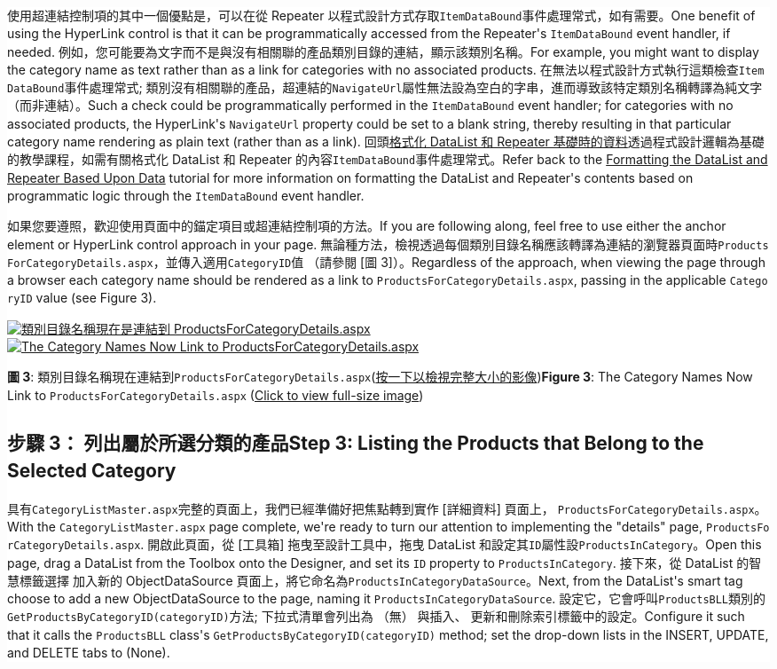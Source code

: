 <span data-ttu-id="86f5e-150">使用超連結控制項的其中一個優點是，可以在從 Repeater 以程式設計方式存取`ItemDataBound`事件處理常式，如有需要。</span><span class="sxs-lookup"><span data-stu-id="86f5e-150">One benefit of using the HyperLink control is that it can be programmatically accessed from the Repeater's `ItemDataBound` event handler, if needed.</span></span> <span data-ttu-id="86f5e-151">例如，您可能要為文字而不是與沒有相關聯的產品類別目錄的連結，顯示該類別名稱。</span><span class="sxs-lookup"><span data-stu-id="86f5e-151">For example, you might want to display the category name as text rather than as a link for categories with no associated products.</span></span> <span data-ttu-id="86f5e-152">在無法以程式設計方式執行這類檢查`ItemDataBound`事件處理常式; 類別沒有相關聯的產品，超連結的`NavigateUrl`屬性無法設為空白的字串，進而導致該特定類別名稱轉譯為純文字 （而非連結）。</span><span class="sxs-lookup"><span data-stu-id="86f5e-152">Such a check could be programmatically performed in the `ItemDataBound` event handler; for categories with no associated products, the HyperLink's `NavigateUrl` property could be set to a blank string, thereby resulting in that particular category name rendering as plain text (rather than as a link).</span></span> <span data-ttu-id="86f5e-153">回頭[格式化 DataList 和 Repeater 基礎時的資料](../displaying-data-with-the-datalist-and-repeater/formatting-the-datalist-and-repeater-based-upon-data-cs.md)透過程式設計邏輯為基礎的教學課程，如需有關格式化 DataList 和 Repeater 的內容`ItemDataBound`事件處理常式。</span><span class="sxs-lookup"><span data-stu-id="86f5e-153">Refer back to the [Formatting the DataList and Repeater Based Upon Data](../displaying-data-with-the-datalist-and-repeater/formatting-the-datalist-and-repeater-based-upon-data-cs.md) tutorial for more information on formatting the DataList and Repeater's contents based on programmatic logic through the `ItemDataBound` event handler.</span></span>

<span data-ttu-id="86f5e-154">如果您要遵照，歡迎使用頁面中的錨定項目或超連結控制項的方法。</span><span class="sxs-lookup"><span data-stu-id="86f5e-154">If you are following along, feel free to use either the anchor element or HyperLink control approach in your page.</span></span> <span data-ttu-id="86f5e-155">無論種方法，檢視透過每個類別目錄名稱應該轉譯為連結的瀏覽器頁面時`ProductsForCategoryDetails.aspx`，並傳入適用`CategoryID`值 （請參閱 [圖 3]）。</span><span class="sxs-lookup"><span data-stu-id="86f5e-155">Regardless of the approach, when viewing the page through a browser each category name should be rendered as a link to `ProductsForCategoryDetails.aspx`, passing in the applicable `CategoryID` value (see Figure 3).</span></span>


<span data-ttu-id="86f5e-156">[![類別目錄名稱現在是連結到 ProductsForCategoryDetails.aspx](master-detail-filtering-acess-two-pages-datalist-cs/_static/image8.png)](master-detail-filtering-acess-two-pages-datalist-cs/_static/image7.png)</span><span class="sxs-lookup"><span data-stu-id="86f5e-156">[![The Category Names Now Link to ProductsForCategoryDetails.aspx](master-detail-filtering-acess-two-pages-datalist-cs/_static/image8.png)](master-detail-filtering-acess-two-pages-datalist-cs/_static/image7.png)</span></span>

<span data-ttu-id="86f5e-157">**圖 3**: 類別目錄名稱現在連結到`ProductsForCategoryDetails.aspx`([按一下以檢視完整大小的影像](master-detail-filtering-acess-two-pages-datalist-cs/_static/image9.png))</span><span class="sxs-lookup"><span data-stu-id="86f5e-157">**Figure 3**: The Category Names Now Link to `ProductsForCategoryDetails.aspx` ([Click to view full-size image](master-detail-filtering-acess-two-pages-datalist-cs/_static/image9.png))</span></span>


## <a name="step-3-listing-the-products-that-belong-to-the-selected-category"></a><span data-ttu-id="86f5e-158">步驟 3： 列出屬於所選分類的產品</span><span class="sxs-lookup"><span data-stu-id="86f5e-158">Step 3: Listing the Products that Belong to the Selected Category</span></span>

<span data-ttu-id="86f5e-159">具有`CategoryListMaster.aspx`完整的頁面上，我們已經準備好把焦點轉到實作 [詳細資料] 頁面上， `ProductsForCategoryDetails.aspx`。</span><span class="sxs-lookup"><span data-stu-id="86f5e-159">With the `CategoryListMaster.aspx` page complete, we're ready to turn our attention to implementing the "details" page, `ProductsForCategoryDetails.aspx`.</span></span> <span data-ttu-id="86f5e-160">開啟此頁面，從 [工具箱] 拖曳至設計工具中，拖曳 DataList 和設定其`ID`屬性設`ProductsInCategory`。</span><span class="sxs-lookup"><span data-stu-id="86f5e-160">Open this page, drag a DataList from the Toolbox onto the Designer, and set its `ID` property to `ProductsInCategory`.</span></span> <span data-ttu-id="86f5e-161">接下來，從 DataList 的智慧標籤選擇 加入新的 ObjectDataSource 頁面上，將它命名為`ProductsInCategoryDataSource`。</span><span class="sxs-lookup"><span data-stu-id="86f5e-161">Next, from the DataList's smart tag choose to add a new ObjectDataSource to the page, naming it `ProductsInCategoryDataSource`.</span></span> <span data-ttu-id="86f5e-162">設定它，它會呼叫`ProductsBLL`類別的`GetProductsByCategoryID(categoryID)`方法; 下拉式清單會列出為 （無） 與插入、 更新和刪除索引標籤中的設定。</span><span class="sxs-lookup"><span data-stu-id="86f5e-162">Configure it such that it calls the `ProductsBLL` class's `GetProductsByCategoryID(categoryID)` method; set the drop-down lists in the INSERT, UPDATE, and DELETE tabs to (None).</span></span>
